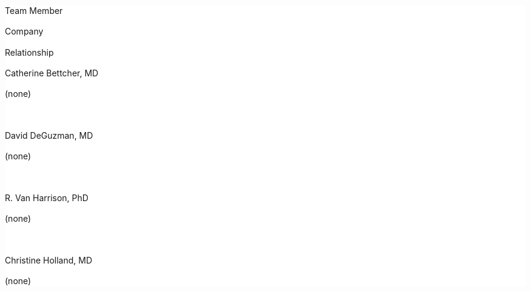 Team Member
</th>  
<th>

Company
</th>  
<th>

Relationship
</th> </tr>  
<tr>  
<td>

Catherine Bettcher, MD
</td>  
<td>

(none)
</td>  
<td>

 
</td> </tr>  
<tr>  
<td>

David DeGuzman, MD
</td>  
<td>

(none)
</td>  
<td>

 
</td> </tr>  
<tr>  
<td>

R. Van Harrison, PhD
</td>  
<td>

(none)
</td>  
<td>

 
</td> </tr>  
<tr>  
<td>

Christine Holland, MD
</td>  
<td>

(none)
</td>  
<td>
